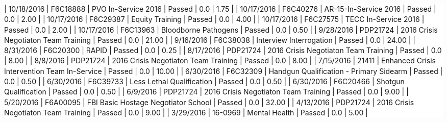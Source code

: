 | 10/18/2016 | F6C18888 | PVO In-Service 2016 | Passed | 0.0 | 1.75 |
| 10/17/2016 | F6C40276 | AR-15-In-Service 2016 | Passed | 0.0 | 2.00 |
| 10/17/2016 | F6C29387 | Equity Training | Passed | 0.0 | 4.00 |
| 10/17/2016 | F6C27575 | TECC In-Service 2016 | Passed | 0.0 | 2.00 |
| 10/17/2016 | F6C13963 | Bloodborne Pathogens | Passed | 0.0 | 0.50 |
| 9/28/2016 | PDP21724 | 2016 Crisis Negotiaton Team Training | Passed | 0.0 | 21.00 |
| 9/16/2016 | F6C38038 | Interview  Interrogation | Passed | 0.0 | 24.00 |
| 8/31/2016 | F6C20300 | RAPID | Passed | 0.0 | 0.25 |
| 8/17/2016 | PDP21724 | 2016 Crisis Negotiaton Team Training | Passed | 0.0 | 8.00 |
| 8/8/2016 | PDP21724 | 2016 Crisis Negotiaton Team Training | Passed | 0.0 | 8.00 |
| 7/15/2016 | 21411 | Enhanced Crisis Intervention Team In-Service | Passed | 0.0 | 10.00 |
| 6/30/2016 | F6C32309 | Handgun Qualification - Primary Sidearm | Passed | 0.0 | 0.50 |
| 6/30/2016 | F6C39733 | Less Lethal Qualification | Passed | 0.0 | 0.50 |
| 6/30/2016 | F6C20466 | Shotgun Qualification | Passed | 0.0 | 0.50 |
| 6/9/2016 | PDP21724 | 2016 Crisis Negotiaton Team Training | Passed | 0.0 | 9.00 |
| 5/20/2016 | F6A00095 | FBI Basic Hostage Negotiator School | Passed | 0.0 | 32.00 |
| 4/13/2016 | PDP21724 | 2016 Crisis Negotiaton Team Training | Passed | 0.0 | 9.00 |
| 3/29/2016 | 16-0969 | Mental Health | Passed | 0.0 | 5.00 |
